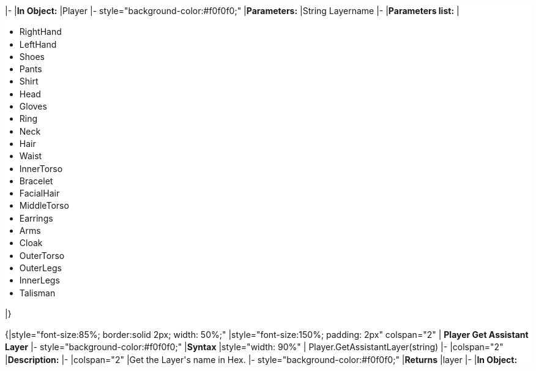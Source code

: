 |-
|**In Object:**
|Player
|- style="background-color:#f0f0f0;"
|**Parameters:**
|String Layername
|-
|**Parameters list:**
|
  * RightHand
  * LeftHand
  * Shoes
  * Pants
  * Shirt
  * Head
  * Gloves
  * Ring
  * Neck
  * Hair
  * Waist
  * InnerTorso
  * Bracelet
  * FacialHair
  * MiddleTorso
  * Earrings
  * Arms
  * Cloak
  * OuterTorso
  * OuterLegs
  * InnerLegs
  * Talisman

|}


{|style="font-size:85%; border:solid 2px; width: 50%;"
|style="font-size:150%;  padding: 2px" colspan="2" | **Player Get Assistant Layer**
|- style="background-color:#f0f0f0;"
|**Syntax**
|style="width: 90%" | Player.GetAssistantLayer(string)
|-
|colspan="2" |**Description:**
|-
|colspan="2" |Get the Layer's name in Hex.
|- style="background-color:#f0f0f0;"
|**Returns**
|layer
|-
|**In Object:**